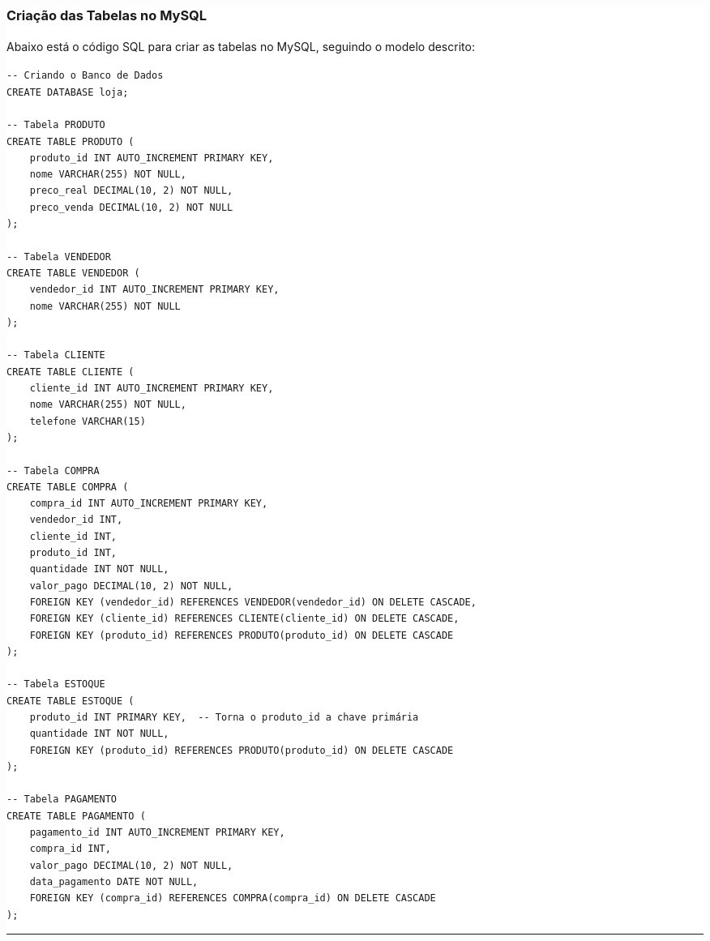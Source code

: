 
### **Criação das Tabelas no MySQL**

Abaixo está o código SQL para criar as tabelas no MySQL, seguindo o modelo descrito:

```mysql
-- Criando o Banco de Dados
CREATE DATABASE loja;

-- Tabela PRODUTO
CREATE TABLE PRODUTO (
    produto_id INT AUTO_INCREMENT PRIMARY KEY,
    nome VARCHAR(255) NOT NULL,
    preco_real DECIMAL(10, 2) NOT NULL,
    preco_venda DECIMAL(10, 2) NOT NULL
);

-- Tabela VENDEDOR
CREATE TABLE VENDEDOR (
    vendedor_id INT AUTO_INCREMENT PRIMARY KEY,
    nome VARCHAR(255) NOT NULL
);

-- Tabela CLIENTE
CREATE TABLE CLIENTE (
    cliente_id INT AUTO_INCREMENT PRIMARY KEY,
    nome VARCHAR(255) NOT NULL,
    telefone VARCHAR(15)
);

-- Tabela COMPRA
CREATE TABLE COMPRA (
    compra_id INT AUTO_INCREMENT PRIMARY KEY,
    vendedor_id INT,
    cliente_id INT,
    produto_id INT,
    quantidade INT NOT NULL,
    valor_pago DECIMAL(10, 2) NOT NULL,
    FOREIGN KEY (vendedor_id) REFERENCES VENDEDOR(vendedor_id) ON DELETE CASCADE,
    FOREIGN KEY (cliente_id) REFERENCES CLIENTE(cliente_id) ON DELETE CASCADE,
    FOREIGN KEY (produto_id) REFERENCES PRODUTO(produto_id) ON DELETE CASCADE
);

-- Tabela ESTOQUE
CREATE TABLE ESTOQUE (
    produto_id INT PRIMARY KEY,  -- Torna o produto_id a chave primária
    quantidade INT NOT NULL,
    FOREIGN KEY (produto_id) REFERENCES PRODUTO(produto_id) ON DELETE CASCADE
);

-- Tabela PAGAMENTO
CREATE TABLE PAGAMENTO (
    pagamento_id INT AUTO_INCREMENT PRIMARY KEY,
    compra_id INT,
    valor_pago DECIMAL(10, 2) NOT NULL,
    data_pagamento DATE NOT NULL,
    FOREIGN KEY (compra_id) REFERENCES COMPRA(compra_id) ON DELETE CASCADE
);
```

---